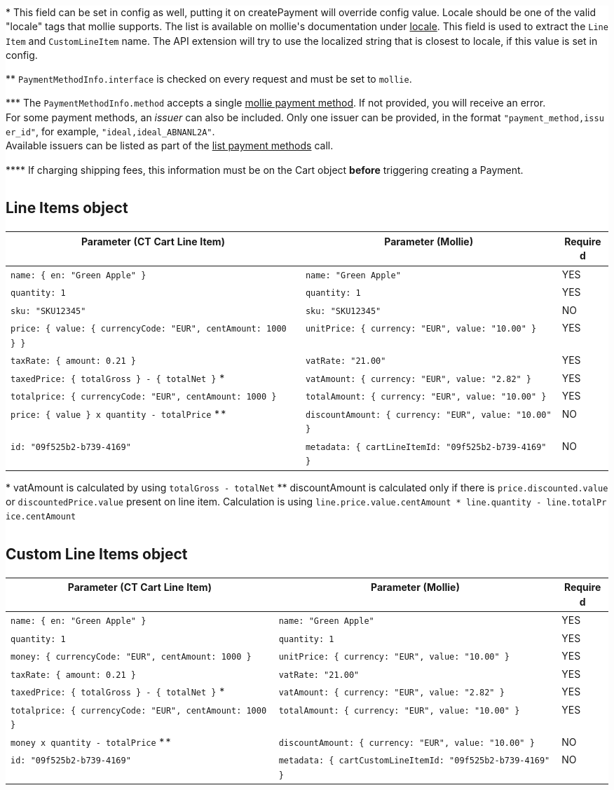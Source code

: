 \* This field can be set in config as well, putting it on createPayment will override config value. Locale should be one of the valid "locale" tags that mollie supports. The list is available on mollie's documentation under [locale](https://docs.mollie.com/reference/v2/orders-api/create-order). 
This field is used to extract the `LineItem` and `CustomLineItem` name. The API extension will try to use the localized string that is closest to locale, if this value is set in config.

\** `PaymentMethodInfo.interface` is checked on every request and must be set to `mollie`.

\*** The `PaymentMethodInfo.method` accepts a single [mollie payment method](https://docs.mollie.com/reference/v2/orders-api/create-order). If not provided, you will receive an error.  
For some payment methods, an _issuer_ can also be included. Only one issuer can be provided, in the format `"payment_method,issuer_id"`, for example, `"ideal,ideal_ABNANL2A"`.  
Available issuers can be listed as part of the [list payment methods](./ManagingPayments.md#list-payment-methods) call.  

\*\*** If charging shipping fees, this information must be on the Cart object **before** triggering creating a Payment.

## Line Items object

| Parameter (CT Cart Line Item)                                              | Parameter (Mollie)                                                        | Required |
| -------------------------------------------------------------------------- | ------------------------------------------------------------------------- | -------- |
| `name: { en: "Green Apple" }`                                              | `name: "Green Apple"`                                                     | YES      |
| `quantity: 1`                                                              | `quantity: 1`                                                             | YES      |
| `sku: "SKU12345"`                                                          | `sku: "SKU12345"`                                                         | NO       |
| `price: { value: { currencyCode: "EUR", centAmount: 1000 } }`              | `unitPrice: { currency: "EUR", value: "10.00" } `                         | YES      |
| `taxRate: { amount: 0.21 }`                                                | `vatRate: "21.00"`                                                        | YES      |
| `taxedPrice: { totalGross } - { totalNet }` *                              | `vatAmount: { currency: "EUR", value: "2.82" }`                           | YES      |
| `totalprice: { currencyCode: "EUR", centAmount: 1000 }`                    | `totalAmount: { currency: "EUR", value: "10.00" } `                       | YES      |
| `price: { value } x quantity - totalPrice` **                              | `discountAmount: { currency: "EUR", value: "10.00" }`                     | NO       |
| `id: "09f525b2-b739-4169"`                                                 | `metadata: { cartLineItemId: "09f525b2-b739-4169" }`                      | NO       |

\* vatAmount is calculated by using `totalGross - totalNet`
\** discountAmount is calculated only if there is `price.discounted.value` or `discountedPrice.value` present on line item. Calculation is using `line.price.value.centAmount * line.quantity - line.totalPrice.centAmount`

## Custom Line Items object

| Parameter (CT Cart Line Item)                                              | Parameter (Mollie)                                                        | Required |
| -------------------------------------------------------------------------- | ------------------------------------------------------------------------- | -------- |
| `name: { en: "Green Apple" }`                                              | `name: "Green Apple"`                                                     | YES      |
| `quantity: 1`                                                              | `quantity: 1`                                                             | YES      |
| `money: { currencyCode: "EUR", centAmount: 1000 }`                         | `unitPrice: { currency: "EUR", value: "10.00" } `                         | YES      |
| `taxRate: { amount: 0.21 }`                                                | `vatRate: "21.00"`                                                        | YES      |
| `taxedPrice: { totalGross } - { totalNet }` *                              | `vatAmount: { currency: "EUR", value: "2.82" }`                           | YES      |
| `totalprice: { currencyCode: "EUR", centAmount: 1000 }`                    | `totalAmount: { currency: "EUR", value: "10.00" } `                       | YES      |
| `money x quantity - totalPrice` **                                         | `discountAmount: { currency: "EUR", value: "10.00" }`                     | NO       |
| `id: "09f525b2-b739-4169"`                                                 | `metadata: { cartCustomLineItemId: "09f525b2-b739-4169" }`                | NO       |
